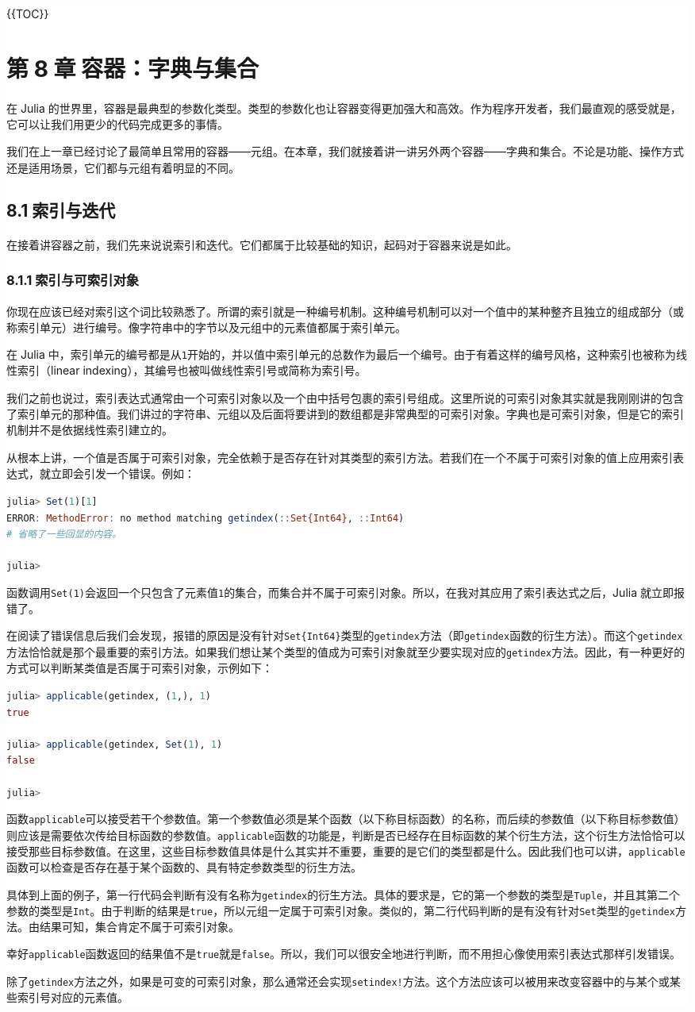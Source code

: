 {{TOC}}

# 第 8 章 容器：字典与集合

在 Julia 的世界里，容器是最典型的参数化类型。类型的参数化也让容器变得更加强大和高效。作为程序开发者，我们最直观的感受就是，它可以让我们用更少的代码完成更多的事情。

我们在上一章已经讨论了最简单且常用的容器——元组。在本章，我们就接着讲一讲另外两个容器——字典和集合。不论是功能、操作方式还是适用场景，它们都与元组有着明显的不同。

## 8.1 索引与迭代

在接着讲容器之前，我们先来说说索引和迭代。它们都属于比较基础的知识，起码对于容器来说是如此。

### 8.1.1 索引与可索引对象

你现在应该已经对索引这个词比较熟悉了。所谓的索引就是一种编号机制。这种编号机制可以对一个值中的某种整齐且独立的组成部分（或称索引单元）进行编号。像字符串中的字节以及元组中的元素值都属于索引单元。

在 Julia 中，索引单元的编号都是从`1`开始的，并以值中索引单元的总数作为最后一个编号。由于有着这样的编号风格，这种索引也被称为线性索引（linear indexing），其编号也被叫做线性索引号或简称为索引号。

我们之前也说过，索引表达式通常由一个可索引对象以及一个由中括号包裹的索引号组成。这里所说的可索引对象其实就是我刚刚讲的包含了索引单元的那种值。我们讲过的字符串、元组以及后面将要讲到的数组都是非常典型的可索引对象。字典也是可索引对象，但是它的索引机制并不是依据线性索引建立的。

从根本上讲，一个值是否属于可索引对象，完全依赖于是否存在针对其类型的索引方法。若我们在一个不属于可索引对象的值上应用索引表达式，就立即会引发一个错误。例如：

```julia
julia> Set(1)[1]
ERROR: MethodError: no method matching getindex(::Set{Int64}, ::Int64)
# 省略了一些回显的内容。

julia> 
```

函数调用`Set(1)`会返回一个只包含了元素值`1`的集合，而集合并不属于可索引对象。所以，在我对其应用了索引表达式之后，Julia 就立即报错了。

在阅读了错误信息后我们会发现，报错的原因是没有针对`Set{Int64}`类型的`getindex`方法（即`getindex`函数的衍生方法）。而这个`getindex`方法恰恰就是那个最重要的索引方法。如果我们想让某个类型的值成为可索引对象就至少要实现对应的`getindex`方法。因此，有一种更好的方式可以判断某类值是否属于可索引对象，示例如下：

```julia
julia> applicable(getindex, (1,), 1)
true

julia> applicable(getindex, Set(1), 1)
false

julia> 
```

函数`applicable`可以接受若干个参数值。第一个参数值必须是某个函数（以下称目标函数）的名称，而后续的参数值（以下称目标参数值）则应该是需要依次传给目标函数的参数值。`applicable`函数的功能是，判断是否已经存在目标函数的某个衍生方法，这个衍生方法恰恰可以接受那些目标参数值。在这里，这些目标参数值具体是什么其实并不重要，重要的是它们的类型都是什么。因此我们也可以讲，`applicable`函数可以检查是否存在基于某个函数的、具有特定参数类型的衍生方法。

具体到上面的例子，第一行代码会判断有没有名称为`getindex`的衍生方法。具体的要求是，它的第一个参数的类型是`Tuple`，并且其第二个参数的类型是`Int`。由于判断的结果是`true`，所以元组一定属于可索引对象。类似的，第二行代码判断的是有没有针对`Set`类型的`getindex`方法。由结果可知，集合肯定不属于可索引对象。

幸好`applicable`函数返回的结果值不是`true`就是`false`。所以，我们可以很安全地进行判断，而不用担心像使用索引表达式那样引发错误。

除了`getindex`方法之外，如果是可变的可索引对象，那么通常还会实现`setindex!`方法。这个方法应该可以被用来改变容器中的与某个或某些索引号对应的元素值。
